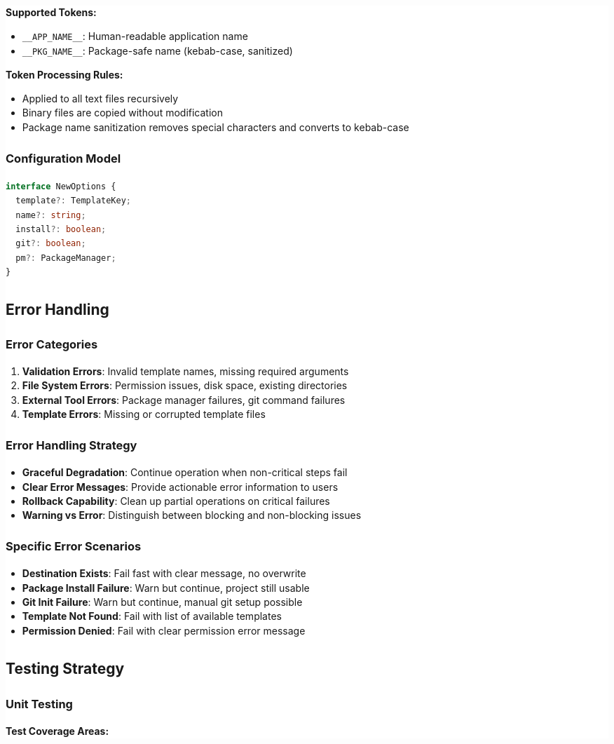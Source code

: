 **Supported Tokens:**

- `__APP_NAME__`: Human-readable application name
- `__PKG_NAME__`: Package-safe name (kebab-case, sanitized)

**Token Processing Rules:**

- Applied to all text files recursively
- Binary files are copied without modification
- Package name sanitization removes special characters and converts to kebab-case

### Configuration Model

```typescript
interface NewOptions {
  template?: TemplateKey;
  name?: string;
  install?: boolean;
  git?: boolean;
  pm?: PackageManager;
}
```

## Error Handling

### Error Categories

1. **Validation Errors**: Invalid template names, missing required arguments
2. **File System Errors**: Permission issues, disk space, existing directories
3. **External Tool Errors**: Package manager failures, git command failures
4. **Template Errors**: Missing or corrupted template files

### Error Handling Strategy

- **Graceful Degradation**: Continue operation when non-critical steps fail
- **Clear Error Messages**: Provide actionable error information to users
- **Rollback Capability**: Clean up partial operations on critical failures
- **Warning vs Error**: Distinguish between blocking and non-blocking issues

### Specific Error Scenarios

- **Destination Exists**: Fail fast with clear message, no overwrite
- **Package Install Failure**: Warn but continue, project still usable
- **Git Init Failure**: Warn but continue, manual git setup possible
- **Template Not Found**: Fail with list of available templates
- **Permission Denied**: Fail with clear permission error message

## Testing Strategy

### Unit Testing

**Test Coverage Areas:**
